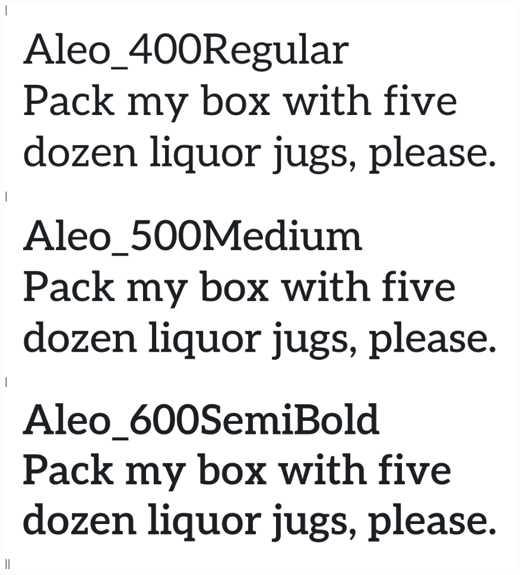 |![Aleo_400Regular](.//400Regular/Aleo_400Regular.ttf.png)|![Aleo_500Medium](.//500Medium/Aleo_500Medium.ttf.png)|![Aleo_600SemiBold](.//600SemiBold/Aleo_600SemiBold.ttf.png)||